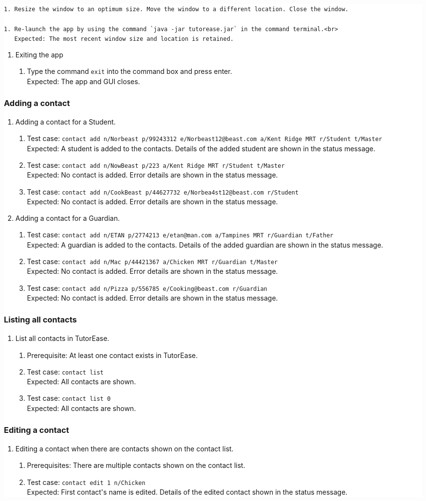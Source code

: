     1. Resize the window to an optimum size. Move the window to a different location. Close the window.
   
    1. Re-launch the app by using the command `java -jar tutorease.jar` in the command terminal.<br>
       Expected: The most recent window size and location is retained.

1. Exiting the app

    1. Type the command `exit` into the command box and press enter.<br>
       Expected: The app and GUI closes.

### Adding a contact

1. Adding a contact for a Student.

    1. Test case: `contact add n/Norbeast p/99243312 e/Norbeast12@beast.com a/Kent Ridge MRT r/Student t/Master`<br>
       Expected: A student is added to the contacts. Details of the added student are shown in the status message.

    1. Test case: `contact add n/NowBeast p/223 a/Kent Ridge MRT r/Student t/Master`<br>
       Expected: No contact is added. Error details are shown in the status message.

    1. Test case: `contact add n/CookBeast p/44627732 e/Norbea4st12@beast.com r/Student`<br>
       Expected: No contact is added. Error details are shown in the status message.

1. Adding a contact for a Guardian.

   1. Test case: `contact add n/ETAN p/2774213 e/etan@man.com a/Tampines MRT r/Guardian t/Father`<br>
      Expected: A guardian is added to the contacts. Details of the added guardian are shown in the status message.

   1. Test case: `contact add n/Mac p/44421367 a/Chicken MRT r/Guardian t/Master`<br>
      Expected: No contact is added. Error details are shown in the status message.

   1. Test case: `contact add n/Pizza p/556785 e/Cooking@beast.com r/Guardian`<br>
      Expected: No contact is added. Error details are shown in the status message.

### Listing all contacts

1. List all contacts in TutorEase.

    1. Prerequisite: At least one contact exists in TutorEase.

    1. Test case: `contact list`<br>
       Expected: All contacts are shown.

    1. Test case: `contact list 0`<br>
       Expected: All contacts are shown.

### Editing a contact

1. Editing a contact when there are contacts shown on the contact list.

   1. Prerequisites: There are multiple contacts shown on the contact list.
   
   1. Test case: `contact edit 1 n/Chicken`<br>
      Expected: First contact's name is edited. Details of the edited contact shown in the status message.
